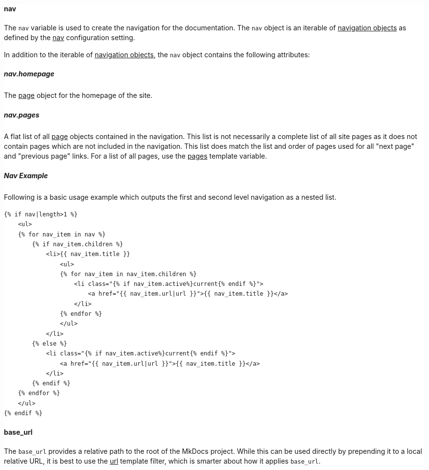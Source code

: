 #### nav

The `nav` variable is used to create the navigation for the documentation. The
`nav` object is an iterable of [navigation objects](#navigation-objects) as
defined by the [nav] configuration setting.

[nav]: ../user-guide/configuration.md#nav

In addition to the iterable of [navigation objects](#navigation-objects), the
`nav` object contains the following attributes:

##### nav.homepage

The [page](#page) object for the homepage of the site.

##### nav.pages

A flat list of all [page](#page) objects contained in the navigation. This list
is not necessarily a complete list of all site pages as it does not contain
pages which are not included in the navigation. This list does match the list
and order of pages used for all "next page" and "previous page" links. For a
list of all pages, use the [pages](#pages) template variable.

##### Nav Example

Following is a basic usage example which outputs the first and second level
navigation as a nested list.

```django
{% if nav|length>1 %}
    <ul>
    {% for nav_item in nav %}
        {% if nav_item.children %}
            <li>{{ nav_item.title }}
                <ul>
                {% for nav_item in nav_item.children %}
                    <li class="{% if nav_item.active%}current{% endif %}">
                        <a href="{{ nav_item.url|url }}">{{ nav_item.title }}</a>
                    </li>
                {% endfor %}
                </ul>
            </li>
        {% else %}
            <li class="{% if nav_item.active%}current{% endif %}">
                <a href="{{ nav_item.url|url }}">{{ nav_item.title }}</a>
            </li>
        {% endif %}
    {% endfor %}
    </ul>
{% endif %}
```

#### base_url

The `base_url` provides a relative path to the root of the MkDocs project. While
this can be used directly by prepending it to a local relative URL, it is best
to use the [url](#url) template filter, which is smarter about how it applies
`base_url`.


[styling your docs]: ../user-guide/styling-your-docs.md#using-the-theme-custom_dir
[custom_dir]: ../user-guide/configuration.md#custom_dir
[name]: ../user-guide/configuration.md#name
[docs_dir]: ../user-guide/configuration.md#docs_dir
[configuration]: #theme-configuration
[packaged]: #packaging-themes
[theme]: ../user-guide/configuration.md#theme
[Jinja]: http://jinja.pocoo.org/
[template inheritance]: http://jinja.pocoo.org/docs/dev/templates/#template-inheritance
[theme_dir]: ../user-guide/styling-your-docs.md#using-the-theme_dir
[blocks]: ../user-guide/styling-your-docs.md#overriding-template-blocks
[static_templates]: #static_templates
[base_url]: #base_url
[site_url]: ../user-guide/configuration.md#site_url
[Jinja2 template]: http://jinja.pocoo.org/docs/dev/
[built-in themes]: https://github.com/mkdocs/mkdocs/tree/master/mkdocs/themes
[theme's configuration file]: #theme-configuration
[lunr.js]: https://lunrjs.com/
[site_dir]: ../user-guide/configuration.md#site_dir
[prebuild_index]: ../user-guide/configuration.md#prebuild_index
[Python packaging]: https://packaging.python.org/en/latest/
[MkDocs Bootstrap theme]: https://mkdocs.github.io/mkdocs-bootstrap/
[MkDocs Bootswatch theme]: https://mkdocs.github.io/mkdocs-bootswatch/
[Packaging and Distributing Projects]: https://packaging.python.org/en/latest/distributing/
[theme]: ../user-guide/configuration.md#theme